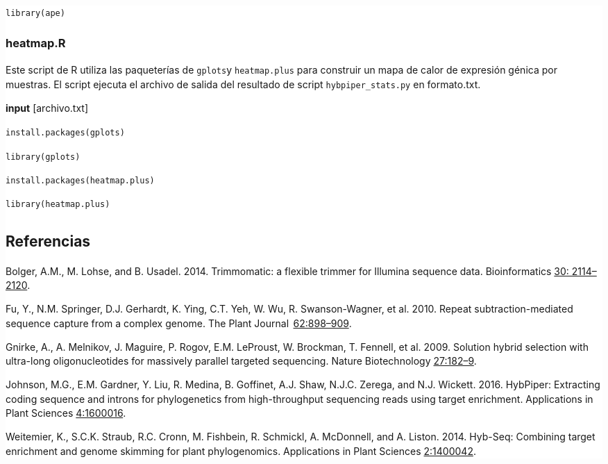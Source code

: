 `library(ape)`


### heatmap.R

Este script de R utiliza las paqueterías  de `gplots`y `heatmap.plus` para construir un mapa de calor de expresión génica por muestras. El script ejecuta el archivo de salida del resultado de script  `hybpiper_stats.py` en formato.txt.

**input** [archivo.txt]

`install.packages(gplots)`

`library(gplots)`

`install.packages(heatmap.plus)`

`library(heatmap.plus)`


## Referencias

Bolger, A.M., M. Lohse, and B. Usadel. 2014. Trimmomatic: a flexible trimmer for Illumina sequence data. Bioinformatics [30: 2114–2120](https://www.ncbi.nlm.nih.gov/pmc/articles/PMC4103590/pdf/btu170.pdf).

Fu, Y., N.M. Springer, D.J. Gerhardt, K. Ying, C.T. Yeh, W. Wu, R. Swanson-Wagner, et al. 2010. Repeat subtraction-mediated sequence capture from a complex genome. The Plant Journal  [62:898–909](http://onlinelibrary.wiley.com/doi/10.1111/j.1365-313X.2010.04196.x/epdf).

Gnirke, A., A. Melnikov, J. Maguire, P. Rogov, E.M. LeProust, W. Brockman, T. Fennell, et al. 2009. Solution hybrid selection with ultra-long oligonucleotides for massively parallel targeted sequencing. Nature Biotechnology [27:182–9](https://www.ncbi.nlm.nih.gov/pmc/articles/PMC2663421/pdf/nihms86158.pdf).

Johnson, M.G., E.M. Gardner, Y. Liu, R. Medina, B. Goffinet, A.J. Shaw, N.J.C. Zerega, and N.J. Wickett. 2016. HybPiper: Extracting coding sequence and introns for phylogenetics from high-throughput sequencing reads using target enrichment. Applications in Plant Sciences [4:1600016](https://www.ncbi.nlm.nih.gov/pmc/articles/PMC4948903/pdf/apps.1600016.pdf).

Weitemier, K., S.C.K. Straub, R.C. Cronn, M. Fishbein, R. Schmickl, A. McDonnell, and A. Liston. 2014. Hyb-Seq: Combining target enrichment and genome skimming for plant phylogenomics. Applications in Plant Sciences [2:1400042](http://www.bioone.org/doi/pdf/10.3732/apps.1400042).






